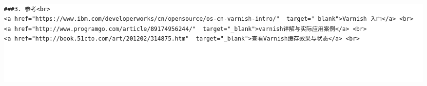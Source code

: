 ```
###3. 参考<br>
<a href="https://www.ibm.com/developerworks/cn/opensource/os-cn-varnish-intro/"  target="_blank">Varnish 入门</a> <br>
<a href="http://www.programgo.com/article/89174956244/"  target="_blank">varnish详解与实际应用案例</a> <br>
<a href="http://book.51cto.com/art/201202/314875.htm"  target="_blank">查看Varnish缓存效果与状态</a> <br>





